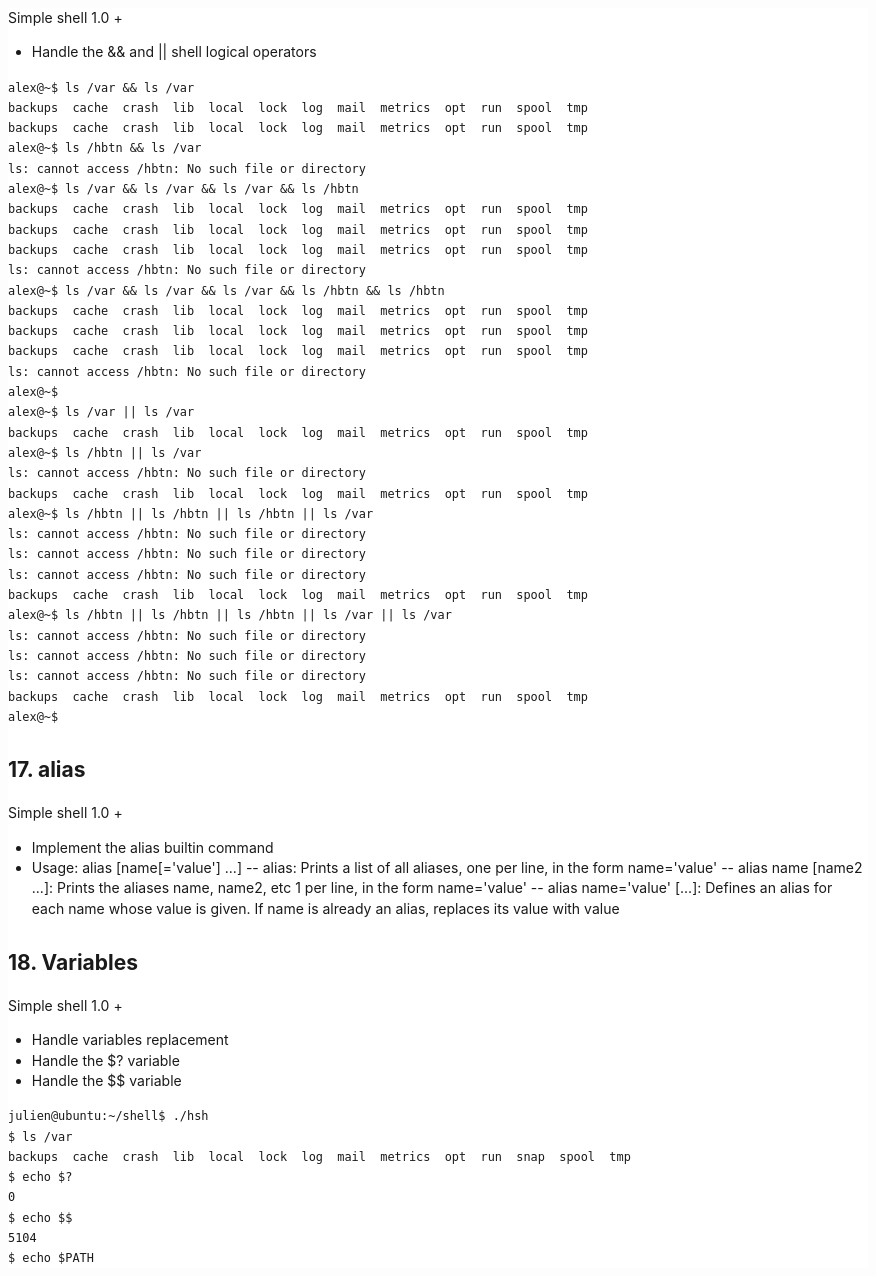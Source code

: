 Simple shell 1.0 +
- Handle the && and || shell logical operators
```
alex@~$ ls /var && ls /var
backups  cache  crash  lib  local  lock  log  mail  metrics  opt  run  spool  tmp
backups  cache  crash  lib  local  lock  log  mail  metrics  opt  run  spool  tmp
alex@~$ ls /hbtn && ls /var
ls: cannot access /hbtn: No such file or directory
alex@~$ ls /var && ls /var && ls /var && ls /hbtn
backups  cache  crash  lib  local  lock  log  mail  metrics  opt  run  spool  tmp
backups  cache  crash  lib  local  lock  log  mail  metrics  opt  run  spool  tmp
backups  cache  crash  lib  local  lock  log  mail  metrics  opt  run  spool  tmp
ls: cannot access /hbtn: No such file or directory
alex@~$ ls /var && ls /var && ls /var && ls /hbtn && ls /hbtn
backups  cache  crash  lib  local  lock  log  mail  metrics  opt  run  spool  tmp
backups  cache  crash  lib  local  lock  log  mail  metrics  opt  run  spool  tmp
backups  cache  crash  lib  local  lock  log  mail  metrics  opt  run  spool  tmp
ls: cannot access /hbtn: No such file or directory
alex@~$
alex@~$ ls /var || ls /var
backups  cache  crash  lib  local  lock  log  mail  metrics  opt  run  spool  tmp
alex@~$ ls /hbtn || ls /var
ls: cannot access /hbtn: No such file or directory
backups  cache  crash  lib  local  lock  log  mail  metrics  opt  run  spool  tmp
alex@~$ ls /hbtn || ls /hbtn || ls /hbtn || ls /var
ls: cannot access /hbtn: No such file or directory
ls: cannot access /hbtn: No such file or directory
ls: cannot access /hbtn: No such file or directory
backups  cache  crash  lib  local  lock  log  mail  metrics  opt  run  spool  tmp
alex@~$ ls /hbtn || ls /hbtn || ls /hbtn || ls /var || ls /var
ls: cannot access /hbtn: No such file or directory
ls: cannot access /hbtn: No such file or directory
ls: cannot access /hbtn: No such file or directory
backups  cache  crash  lib  local  lock  log  mail  metrics  opt  run  spool  tmp
alex@~$
```


## 17. alias

Simple shell 1.0 +
- Implement the alias builtin command
- Usage: alias [name[='value'] ...]
-- alias: Prints a list of all aliases, one per line, in the form name='value'
-- alias name [name2 ...]: Prints the aliases name, name2, etc 1 per line, in the form name='value'
-- alias name='value' [...]: Defines an alias for each name whose value is given. If name is already an alias, replaces its value with value


## 18. Variables

Simple shell 1.0 +
- Handle variables replacement
- Handle the $? variable
- Handle the $$ variable
```
julien@ubuntu:~/shell$ ./hsh
$ ls /var
backups  cache  crash  lib  local  lock  log  mail  metrics  opt  run  snap  spool  tmp
$ echo $?
0
$ echo $$
5104
$ echo $PATH
```